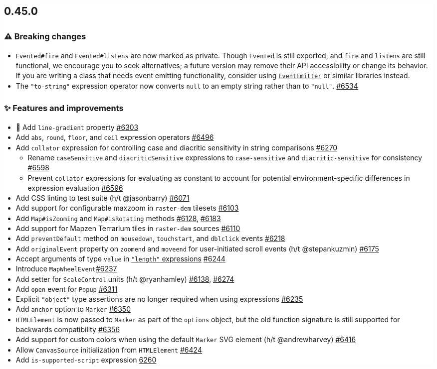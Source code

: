 
## 0.45.0

### ⚠️ Breaking changes

* `Evented#fire` and `Evented#listens` are now marked as private. Though `Evented` is still exported, and `fire` and `listens` are still functional, we encourage you to seek alternatives; a future version may remove their API accessibility or change its behavior. If you are writing a class that needs event emitting functionality, consider using [`EventEmitter`](https://nodejs.org/api/events.html#events_class_eventemitter) or similar libraries instead.
* The `"to-string"` expression operator now converts `null` to an empty string rather than to `"null"`. [#6534](https://github.com/mapabc/mapabc-gl-js/pull/6534)

### ✨ Features and improvements

* :rainbow: Add `line-gradient` property [#6303](https://github.com/mapabc/mapabc-gl-js/pull/6303)
* Add `abs`, `round`, `floor`, and `ceil` expression operators [#6496](https://github.com/mapabc/mapabc-gl-js/pull/6496)
* Add `collator` expression for controlling case and diacritic sensitivity in string comparisons [#6270](https://github.com/mapabc/mapabc-gl-js/pull/6270)
  - Rename `caseSensitive` and `diacriticSensitive` expressions to `case-sensitive` and `diacritic-sensitive` for consistency [#6598](https://github.com/mapabc/mapabc-gl-js/pull/6598)
  - Prevent `collator` expressions for evaluating as constant to account for potential environment-specific differences in expression evaluation [#6596](https://github.com/mapabc/mapabc-gl-js/pull/6596)
* Add CSS linting to test suite (h/t @jasonbarry) [#6071](https://github.com/mapabc/mapabc-gl-js/pull/6071)
* Add support for configurable maxzoom in `raster-dem` tilesets [#6103](https://github.com/mapabc/mapabc-gl-js/pull/6103)
* Add `Map#isZooming` and `Map#isRotating` methods [#6128](https://github.com/mapabc/mapabc-gl-js/pull/6128), [#6183](https://github.com/mapabc/mapabc-gl-js/pull/6183)
* Add support for Mapzen Terrarium tiles in `raster-dem` sources [#6110](https://github.com/mapabc/mapabc-gl-js/pull/6110)
* Add `preventDefault` method on `mousedown`, `touchstart`, and `dblclick` events [#6218](https://github.com/mapabc/mapabc-gl-js/pull/6218)
* Add `originalEvent` property on `zoomend` and `moveend` for user-initiated scroll events (h/t @stepankuzmin) [#6175](https://github.com/mapabc/mapabc-gl-js/pull/6175)
* Accept arguments of type `value` in [`"length"` expressions](http://www.mapabc.com/mapabc-gl-js/style-spec/#expressions-length) [#6244](https://github.com/mapabc/mapabc-gl-js/pull/6244)
* Introduce `MapWheelEvent`[#6237](https://github.com/mapabc/mapabc-gl-js/pull/6237)
* Add setter for `ScaleControl` units (h/t @ryanhamley) [#6138](https://github.com/mapabc/mapabc-gl-js/pull/6138), [#6274](https://github.com/mapabc/mapabc-gl-js/pull/6274)
* Add `open` event for `Popup` [#6311](https://github.com/mapabc/mapabc-gl-js/pull/6311)
* Explicit `"object"` type assertions are no longer required when using expressions [#6235](https://github.com/mapabc/mapabc-gl-js/pull/6235)
* Add `anchor` option to `Marker` [#6350](https://github.com/mapabc/mapabc-gl-js/pull/6350)
* `HTMLElement` is now passed to `Marker` as part of the `options` object, but the old function signature is still supported for backwards compatibility [#6356](https://github.com/mapabc/mapabc-gl-js/pull/6356)
* Add support for custom colors when using the default `Marker` SVG element (h/t @andrewharvey) [#6416](https://github.com/mapabc/mapabc-gl-js/pull/6416)
* Allow `CanvasSource` initialization from `HTMLElement` [#6424](https://github.com/mapabc/mapabc-gl-js/pull/6424)
* Add `is-supported-script` expression [6260](https://github.com/mapabc/mapabc-gl-js/pull/6260)
